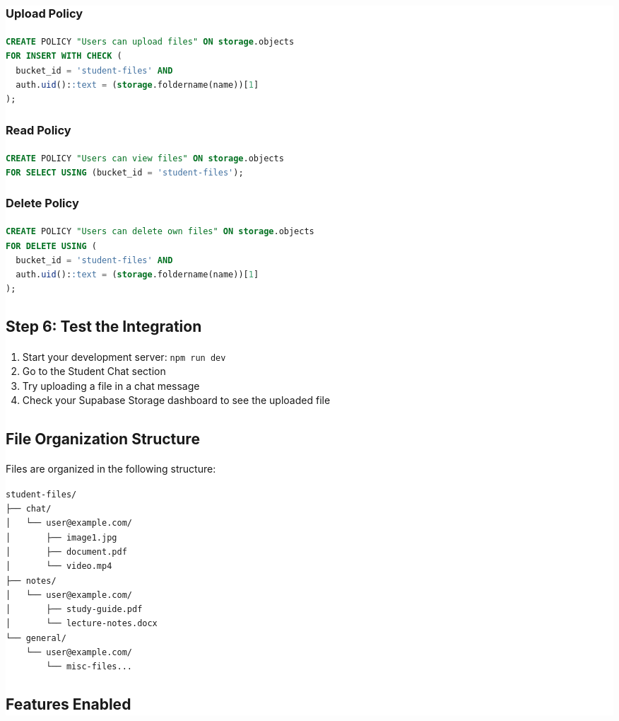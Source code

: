 ### Upload Policy
```sql
CREATE POLICY "Users can upload files" ON storage.objects
FOR INSERT WITH CHECK (
  bucket_id = 'student-files' AND
  auth.uid()::text = (storage.foldername(name))[1]
);
```

### Read Policy
```sql
CREATE POLICY "Users can view files" ON storage.objects
FOR SELECT USING (bucket_id = 'student-files');
```

### Delete Policy
```sql
CREATE POLICY "Users can delete own files" ON storage.objects
FOR DELETE USING (
  bucket_id = 'student-files' AND
  auth.uid()::text = (storage.foldername(name))[1]
);
```

## Step 6: Test the Integration

1. Start your development server: `npm run dev`
2. Go to the Student Chat section
3. Try uploading a file in a chat message
4. Check your Supabase Storage dashboard to see the uploaded file

## File Organization Structure

Files are organized in the following structure:
```
student-files/
├── chat/
│   └── user@example.com/
│       ├── image1.jpg
│       ├── document.pdf
│       └── video.mp4
├── notes/
│   └── user@example.com/
│       ├── study-guide.pdf
│       └── lecture-notes.docx
└── general/
    └── user@example.com/
        └── misc-files...
```

## Features Enabled

